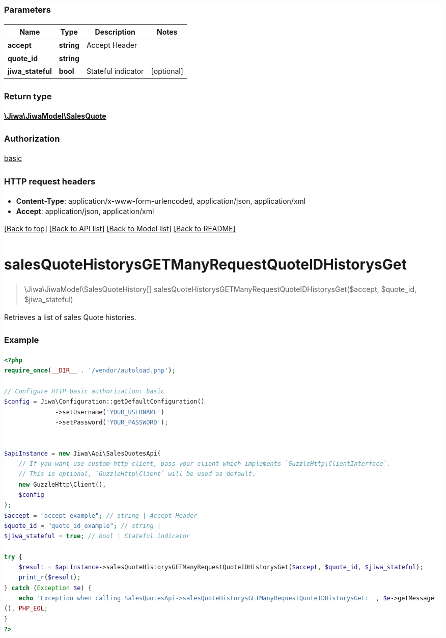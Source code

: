 ### Parameters

Name | Type | Description  | Notes
------------- | ------------- | ------------- | -------------
 **accept** | **string**| Accept Header |
 **quote_id** | **string**|  |
 **jiwa_stateful** | **bool**| Stateful indicator | [optional]

### Return type

[**\Jiwa\JiwaModel\SalesQuote**](../Model/SalesQuote.md)

### Authorization

[basic](../../README.md#basic)

### HTTP request headers

 - **Content-Type**: application/x-www-form-urlencoded, application/json, application/xml
 - **Accept**: application/json, application/xml

[[Back to top]](#) [[Back to API list]](../../README.md#documentation-for-api-endpoints) [[Back to Model list]](../../README.md#documentation-for-models) [[Back to README]](../../README.md)

# **salesQuoteHistorysGETManyRequestQuoteIDHistorysGet**
> \Jiwa\JiwaModel\SalesQuoteHistory[] salesQuoteHistorysGETManyRequestQuoteIDHistorysGet($accept, $quote_id, $jiwa_stateful)

Retrieves a list of sales Quote histories.



### Example
```php
<?php
require_once(__DIR__ . '/vendor/autoload.php');

// Configure HTTP basic authorization: basic
$config = Jiwa\Configuration::getDefaultConfiguration()
              ->setUsername('YOUR_USERNAME')
              ->setPassword('YOUR_PASSWORD');


$apiInstance = new Jiwa\Api\SalesQuotesApi(
    // If you want use custom http client, pass your client which implements `GuzzleHttp\ClientInterface`.
    // This is optional, `GuzzleHttp\Client` will be used as default.
    new GuzzleHttp\Client(),
    $config
);
$accept = "accept_example"; // string | Accept Header
$quote_id = "quote_id_example"; // string | 
$jiwa_stateful = true; // bool | Stateful indicator

try {
    $result = $apiInstance->salesQuoteHistorysGETManyRequestQuoteIDHistorysGet($accept, $quote_id, $jiwa_stateful);
    print_r($result);
} catch (Exception $e) {
    echo 'Exception when calling SalesQuotesApi->salesQuoteHistorysGETManyRequestQuoteIDHistorysGet: ', $e->getMessage(), PHP_EOL;
}
?>
```
